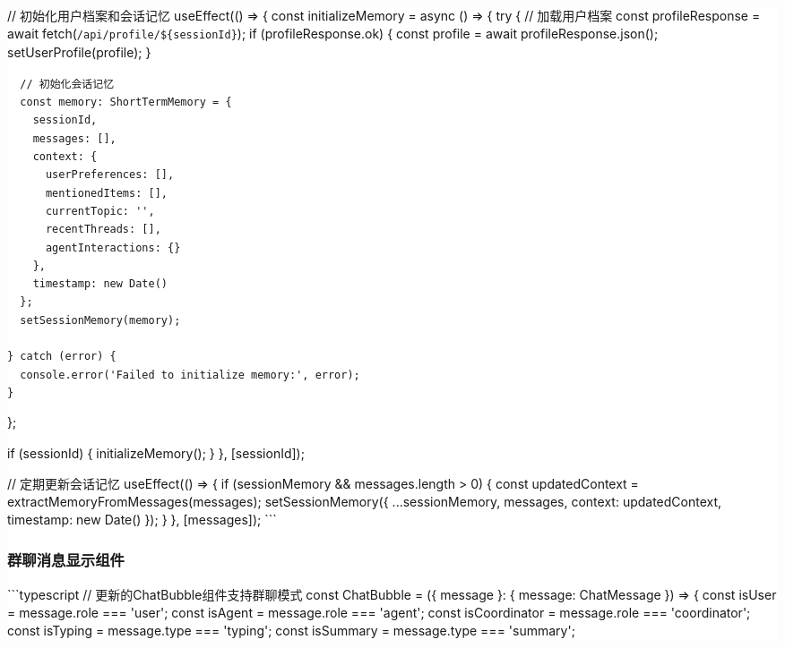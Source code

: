 // 初始化用户档案和会话记忆
useEffect(() => {
  const initializeMemory = async () => {
    try {
      // 加载用户档案
      const profileResponse = await fetch(`/api/profile/${sessionId}`);
      if (profileResponse.ok) {
        const profile = await profileResponse.json();
        setUserProfile(profile);
      }

      // 初始化会话记忆
      const memory: ShortTermMemory = {
        sessionId,
        messages: [],
        context: {
          userPreferences: [],
          mentionedItems: [],
          currentTopic: '',
          recentThreads: [],
          agentInteractions: {}
        },
        timestamp: new Date()
      };
      setSessionMemory(memory);

    } catch (error) {
      console.error('Failed to initialize memory:', error);
    }
  };

  if (sessionId) {
    initializeMemory();
  }
}, [sessionId]);

// 定期更新会话记忆
useEffect(() => {
  if (sessionMemory && messages.length > 0) {
    const updatedContext = extractMemoryFromMessages(messages);
    setSessionMemory({
      ...sessionMemory,
      messages,
      context: updatedContext,
      timestamp: new Date()
    });
  }
}, [messages]);
\`\`\`

### **群聊消息显示组件**

\`\`\`typescript
// 更新的ChatBubble组件支持群聊模式
const ChatBubble = ({ message }: { message: ChatMessage }) => {
  const isUser = message.role === 'user';
  const isAgent = message.role === 'agent';
  const isCoordinator = message.role === 'coordinator';
  const isTyping = message.type === 'typing';
  const isSummary = message.type === 'summary';
